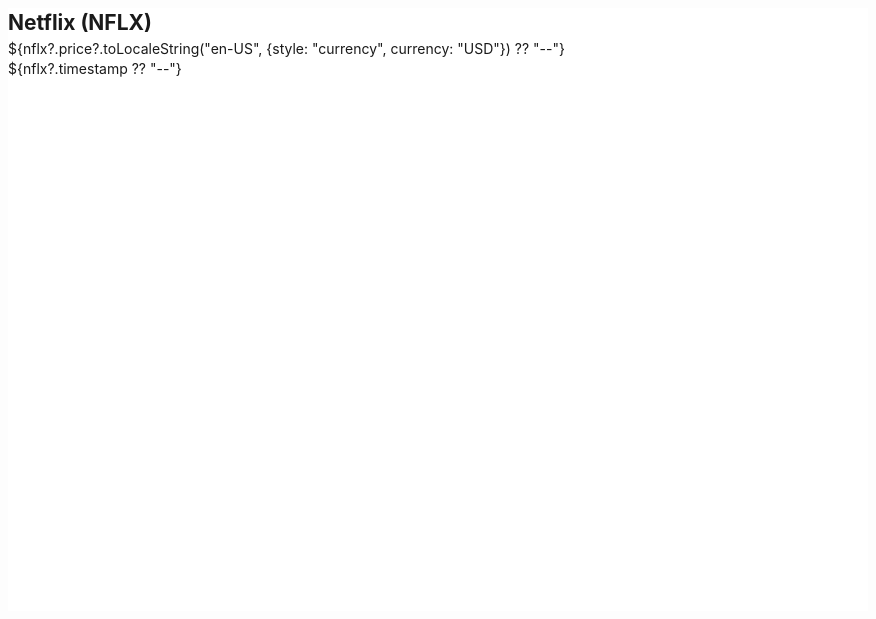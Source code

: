   <div class="card">
    <h2>Netflix (NFLX)</h2>
    <div class="big">${nflx?.price?.toLocaleString("en-US", {style: "currency", currency: "USD"}) ?? "--"}</div>
    <div class="text-sm text-gray-500">${nflx?.timestamp ?? "--"}</div>
  </div>
</div>


<head>
    <meta charset="UTF-8">
    <meta name="viewport" content="width=device-width, initial-scale=1.0">
    <title>TradingView Widgets Side by Side</title>
    <style>
        * {
            box-sizing: border-box;
            margin: 0;
            padding: 0;
        }
        .charts-container {
            display: flex;
            flex-wrap: wrap;
            width: 100%;
            gap: 16px;
            padding: 16px;
        }
        .chart-wrapper {
            flex: 1;
            min-width: 300px;
        }
        .tradingview-widget-container {
            width: 100%;
            height: 500px;
        }
        /* Responsive design */
        @media (max-width: 1024px) {
            .charts-container {
                flex-direction: column;
            }
            .chart-wrapper {
                width: 100%;
            }
        }
    </style>
</head>
<body>
    <div class="charts-container">
        <div class="chart-wrapper">
            <!-- First TradingView Widget (Symbol Overview) -->
            <div class="tradingview-widget-container" style="height: 500px; width: 100%;">
                <div class="tradingview-widget-container__widget" style="height: 100%; width: 100%;"></div>
                <script type="text/javascript" src="https://s3.tradingview.com/external-embedding/embed-widget-symbol-overview.js" async>
                {
                    "symbols": [
                        ["Apple", "AAPL|1D"],
                        ["Google", "GOOGL|1D"],
                        ["Meta", "NASDAQ:META|1D"],
                        ["Netflix", "NASDAQ:NFLX|1D"]
                    ],
                    "chartOnly": false,
                    "width": "100%",
                    "height": 500,
                    "locale": "en",